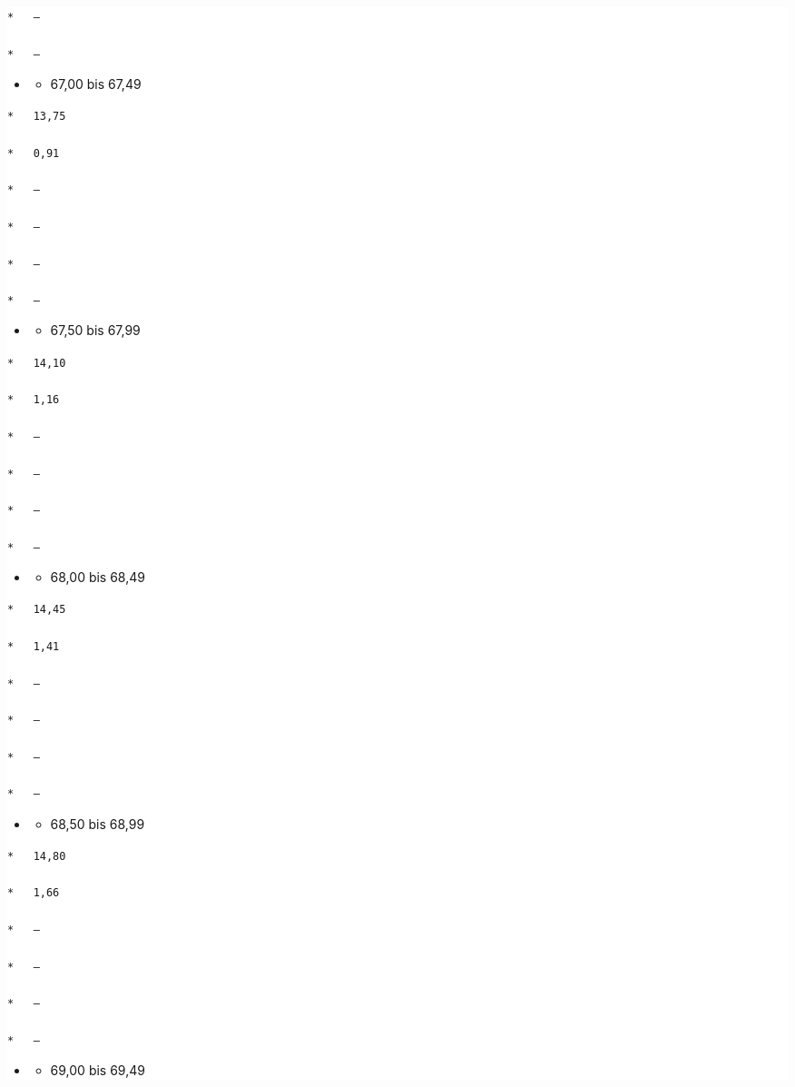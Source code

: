     *   –

    *   –


*    *   67,00 bis 67,49

    *   13,75

    *   0,91

    *   –

    *   –

    *   –

    *   –


*    *   67,50 bis 67,99

    *   14,10

    *   1,16

    *   –

    *   –

    *   –

    *   –


*    *   68,00 bis 68,49

    *   14,45

    *   1,41

    *   –

    *   –

    *   –

    *   –


*    *   68,50 bis 68,99

    *   14,80

    *   1,66

    *   –

    *   –

    *   –

    *   –


*    *   69,00 bis 69,49
